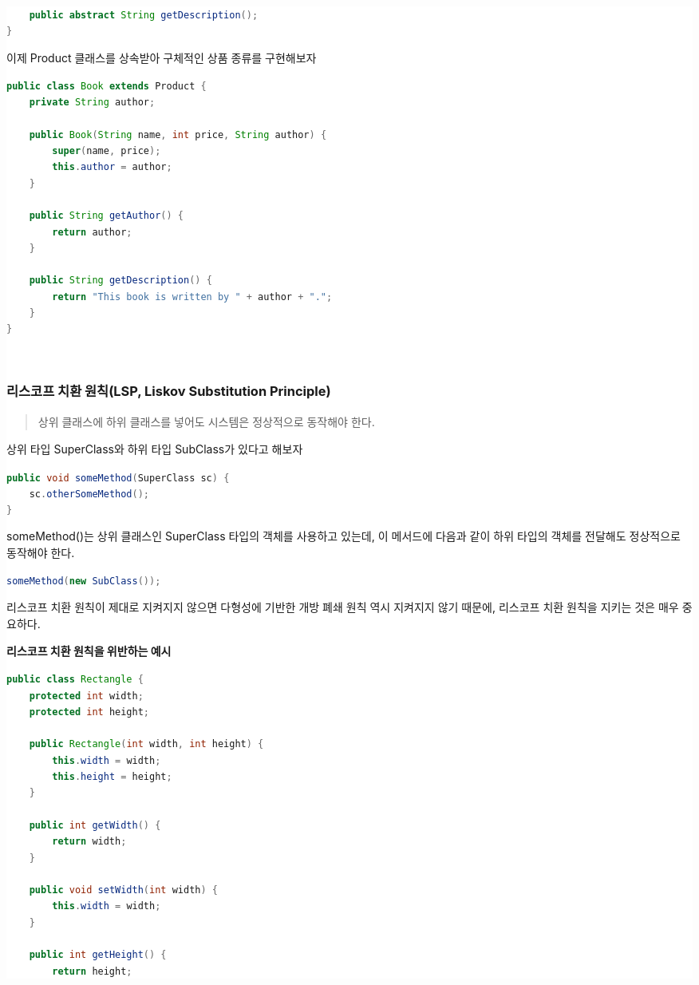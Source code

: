 ```java
	public abstract String getDescription();
}
```

이제 Product 클래스를 상속받아 구체적인 상품 종류를 구현해보자

```java
public class Book extends Product {
	private String author;

	public Book(String name, int price, String author) {
		super(name, price);
		this.author = author;
	}

	public String getAuthor() {
		return author;
	}

	public String getDescription() {
		return "This book is written by " + author + ".";
	}
}
```
</br>

### 리스코프 치환 원칙(LSP, Liskov Substitution Principle)

> 상위 클래스에 하위 클래스를 넣어도 시스템은 정상적으로 동작해야 한다.
> 

상위 타입 SuperClass와 하위 타입 SubClass가 있다고 해보자

```java
public void someMethod(SuperClass sc) {
	sc.otherSomeMethod();
}
```

someMethod()는 상위 클래스인 SuperClass 타입의 객체를 사용하고 있는데, 이 메서드에 다음과 같이 하위 타입의 객체를 전달해도 정상적으로 동작해야 한다.

```java
someMethod(new SubClass());
```

리스코프 치환 원칙이 제대로 지켜지지 않으면 다형성에 기반한 개방 폐쇄 원칙 역시 지켜지지 않기 때문에, 리스코프 치환 원칙을 지키는 것은 매우 중요하다.

**리스코프 치환 원칙을 위반하는 예시**

```java
public class Rectangle {
    protected int width;
    protected int height;

    public Rectangle(int width, int height) {
        this.width = width;
        this.height = height;
    }

    public int getWidth() {
        return width;
    }

    public void setWidth(int width) {
        this.width = width;
    }

    public int getHeight() {
        return height;
```